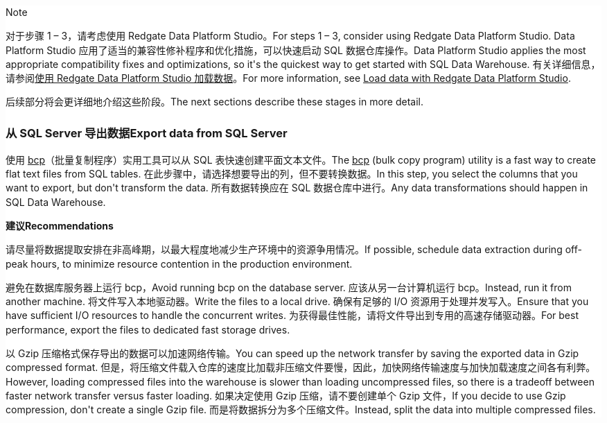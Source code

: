> [!NOTE]
> <span data-ttu-id="a23ee-142">对于步骤 1 &ndash; 3，请考虑使用 Redgate Data Platform Studio。</span><span class="sxs-lookup"><span data-stu-id="a23ee-142">For steps 1 &ndash; 3, consider using Redgate Data Platform Studio.</span></span> <span data-ttu-id="a23ee-143">Data Platform Studio 应用了适当的兼容性修补程序和优化措施，可以快速启动 SQL 数据仓库操作。</span><span class="sxs-lookup"><span data-stu-id="a23ee-143">Data Platform Studio applies the most appropriate compatibility fixes and optimizations, so it's the quickest way to get started with SQL Data Warehouse.</span></span> <span data-ttu-id="a23ee-144">有关详细信息，请参阅[使用 Redgate Data Platform Studio 加载数据](/azure/sql-data-warehouse/sql-data-warehouse-load-with-redgate)。</span><span class="sxs-lookup"><span data-stu-id="a23ee-144">For more information, see [Load data with Redgate Data Platform Studio](/azure/sql-data-warehouse/sql-data-warehouse-load-with-redgate).</span></span> 

<span data-ttu-id="a23ee-145">后续部分将会更详细地介绍这些阶段。</span><span class="sxs-lookup"><span data-stu-id="a23ee-145">The next sections describe these stages in more detail.</span></span>

### <a name="export-data-from-sql-server"></a><span data-ttu-id="a23ee-146">从 SQL Server 导出数据</span><span class="sxs-lookup"><span data-stu-id="a23ee-146">Export data from SQL Server</span></span>

<span data-ttu-id="a23ee-147">使用 [bcp](/sql/tools/bcp-utility)（批量复制程序）实用工具可以从 SQL 表快速创建平面文本文件。</span><span class="sxs-lookup"><span data-stu-id="a23ee-147">The [bcp](/sql/tools/bcp-utility) (bulk copy program) utility is a fast way to create flat text files from SQL tables.</span></span> <span data-ttu-id="a23ee-148">在此步骤中，请选择想要导出的列，但不要转换数据。</span><span class="sxs-lookup"><span data-stu-id="a23ee-148">In this step, you select the columns that you want to export, but don't transform the data.</span></span> <span data-ttu-id="a23ee-149">所有数据转换应在 SQL 数据仓库中进行。</span><span class="sxs-lookup"><span data-stu-id="a23ee-149">Any data transformations should happen in SQL Data Warehouse.</span></span>

<span data-ttu-id="a23ee-150">**建议**</span><span class="sxs-lookup"><span data-stu-id="a23ee-150">**Recommendations**</span></span>

<span data-ttu-id="a23ee-151">请尽量将数据提取安排在非高峰期，以最大程度地减少生产环境中的资源争用情况。</span><span class="sxs-lookup"><span data-stu-id="a23ee-151">If possible, schedule data extraction during off-peak hours, to minimize resource contention in the production environment.</span></span> 

<span data-ttu-id="a23ee-152">避免在数据库服务器上运行 bcp，</span><span class="sxs-lookup"><span data-stu-id="a23ee-152">Avoid running bcp on the database server.</span></span> <span data-ttu-id="a23ee-153">应该从另一台计算机运行 bcp。</span><span class="sxs-lookup"><span data-stu-id="a23ee-153">Instead, run it from another machine.</span></span> <span data-ttu-id="a23ee-154">将文件写入本地驱动器。</span><span class="sxs-lookup"><span data-stu-id="a23ee-154">Write the files to a local drive.</span></span> <span data-ttu-id="a23ee-155">确保有足够的 I/O 资源用于处理并发写入。</span><span class="sxs-lookup"><span data-stu-id="a23ee-155">Ensure that you have sufficient I/O resources to handle the concurrent writes.</span></span> <span data-ttu-id="a23ee-156">为获得最佳性能，请将文件导出到专用的高速存储驱动器。</span><span class="sxs-lookup"><span data-stu-id="a23ee-156">For best performance, export the files to dedicated fast storage drives.</span></span>

<span data-ttu-id="a23ee-157">以 Gzip 压缩格式保存导出的数据可以加速网络传输。</span><span class="sxs-lookup"><span data-stu-id="a23ee-157">You can speed up the network transfer by saving the exported data in Gzip compressed format.</span></span> <span data-ttu-id="a23ee-158">但是，将压缩文件载入仓库的速度比加载非压缩文件要慢，因此，加快网络传输速度与加快加载速度之间各有利弊。</span><span class="sxs-lookup"><span data-stu-id="a23ee-158">However, loading compressed files into the warehouse is slower than loading uncompressed files, so there is a tradeoff between faster network transfer versus faster loading.</span></span> <span data-ttu-id="a23ee-159">如果决定使用 Gzip 压缩，请不要创建单个 Gzip 文件，</span><span class="sxs-lookup"><span data-stu-id="a23ee-159">If you decide to use Gzip compression, don't create a single Gzip file.</span></span> <span data-ttu-id="a23ee-160">而是将数据拆分为多个压缩文件。</span><span class="sxs-lookup"><span data-stu-id="a23ee-160">Instead, split the data into multiple compressed files.</span></span>


[azure-cli-2]: /azure/install-azure-cli
[azbb-repo]: https://github.com/mspnp/template-building-blocks
[azbb-wiki]: https://github.com/mspnp/template-building-blocks/wiki/Install-Azure-Building-Blocks
[github-folder]: https://github.com/mspnp/reference-architectures/tree/master/data/enterprise_bi_sqldw
[ref-arch-repo]: https://github.com/mspnp/reference-architectures
[ref-arch-repo-folder]: https://github.com/mspnp/reference-architectures/tree/master/data/enterprise_bi_sqldw